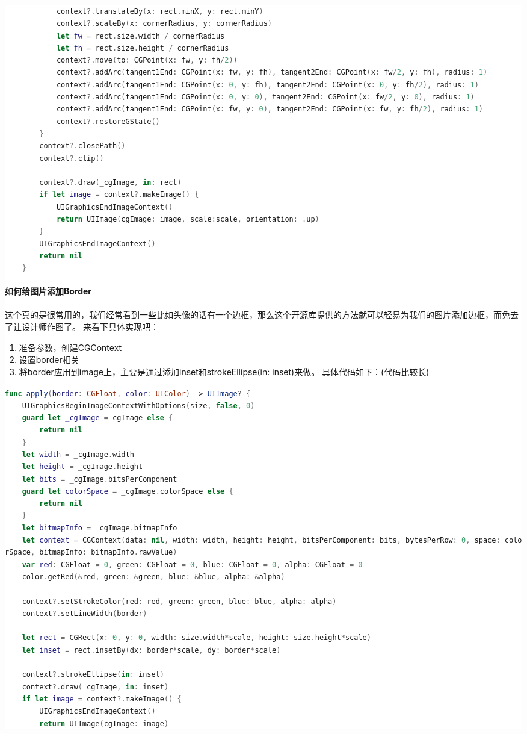 ```swift
            context?.translateBy(x: rect.minX, y: rect.minY)
            context?.scaleBy(x: cornerRadius, y: cornerRadius)
            let fw = rect.size.width / cornerRadius
            let fh = rect.size.height / cornerRadius
            context?.move(to: CGPoint(x: fw, y: fh/2))
            context?.addArc(tangent1End: CGPoint(x: fw, y: fh), tangent2End: CGPoint(x: fw/2, y: fh), radius: 1)
            context?.addArc(tangent1End: CGPoint(x: 0, y: fh), tangent2End: CGPoint(x: 0, y: fh/2), radius: 1)
            context?.addArc(tangent1End: CGPoint(x: 0, y: 0), tangent2End: CGPoint(x: fw/2, y: 0), radius: 1)
            context?.addArc(tangent1End: CGPoint(x: fw, y: 0), tangent2End: CGPoint(x: fw, y: fh/2), radius: 1)
            context?.restoreGState()
        }
        context?.closePath()
        context?.clip()
        
        context?.draw(_cgImage, in: rect)
        if let image = context?.makeImage() {
            UIGraphicsEndImageContext()
            return UIImage(cgImage: image, scale:scale, orientation: .up)
        }
        UIGraphicsEndImageContext()
        return nil
    }
```
#### 如何给图片添加Border
这个真的是很常用的，我们经常看到一些比如头像的话有一个边框，那么这个开源库提供的方法就可以轻易为我们的图片添加边框，而免去了让设计师作图了。
来看下具体实现吧：
1. 准备参数，创建CGContext
2. 设置border相关
3. 将border应用到image上，主要是通过添加inset和strokeEllipse(in: inset)来做。
具体代码如下：(代码比较长)
```swift
func apply(border: CGFloat, color: UIColor) -> UIImage? {
    UIGraphicsBeginImageContextWithOptions(size, false, 0)
    guard let _cgImage = cgImage else {
        return nil
    }
    let width = _cgImage.width
    let height = _cgImage.height
    let bits = _cgImage.bitsPerComponent
    guard let colorSpace = _cgImage.colorSpace else {
        return nil
    }
    let bitmapInfo = _cgImage.bitmapInfo
    let context = CGContext(data: nil, width: width, height: height, bitsPerComponent: bits, bytesPerRow: 0, space: colorSpace, bitmapInfo: bitmapInfo.rawValue)
    var red: CGFloat = 0, green: CGFloat = 0, blue: CGFloat = 0, alpha: CGFloat = 0
    color.getRed(&red, green: &green, blue: &blue, alpha: &alpha)
        
    context?.setStrokeColor(red: red, green: green, blue: blue, alpha: alpha)
    context?.setLineWidth(border)
        
    let rect = CGRect(x: 0, y: 0, width: size.width*scale, height: size.height*scale)
    let inset = rect.insetBy(dx: border*scale, dy: border*scale)
        
    context?.strokeEllipse(in: inset)
    context?.draw(_cgImage, in: inset)
    if let image = context?.makeImage() {
        UIGraphicsEndImageContext()
        return UIImage(cgImage: image)
```